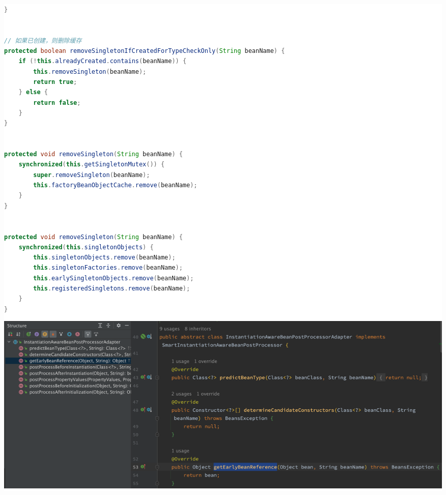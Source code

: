 ```java
}


// 如果已创建，则删除缓存
protected boolean removeSingletonIfCreatedForTypeCheckOnly(String beanName) {
    if (!this.alreadyCreated.contains(beanName)) {
        this.removeSingleton(beanName);
        return true;
    } else {
        return false;
    }
}


protected void removeSingleton(String beanName) {
    synchronized(this.getSingletonMutex()) {
        super.removeSingleton(beanName);
        this.factoryBeanObjectCache.remove(beanName);
    }
}


protected void removeSingleton(String beanName) {
    synchronized(this.singletonObjects) {
        this.singletonObjects.remove(beanName);
        this.singletonFactories.remove(beanName);
        this.earlySingletonObjects.remove(beanName);
        this.registeredSingletons.remove(beanName);
    }
}
```

![addSingletonFactory](assets/addSingletonFactory.png)